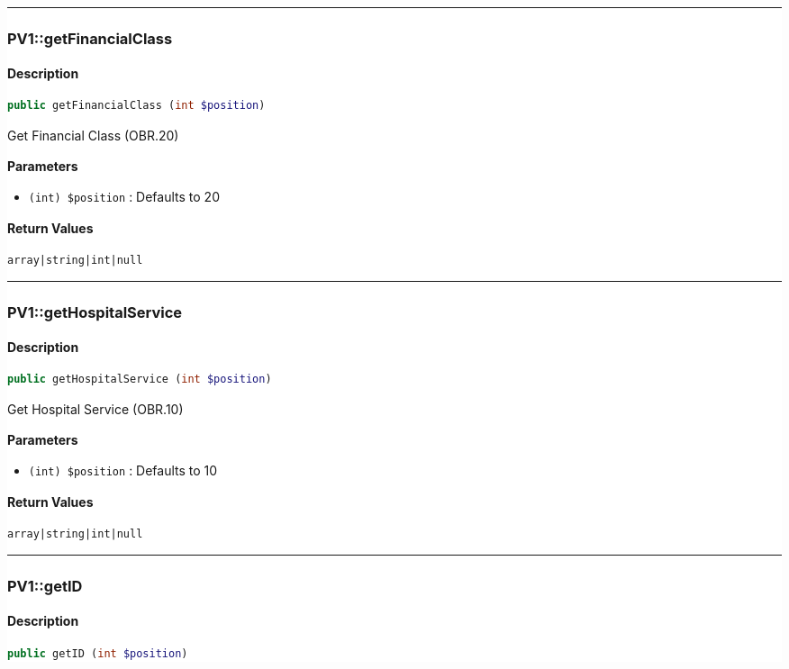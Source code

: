 


<hr />


### PV1::getFinancialClass  

**Description**

```php
public getFinancialClass (int $position)
```

Get Financial Class (OBR.20) 

 

**Parameters**

* `(int) $position`
: Defaults to 20  

**Return Values**

`array|string|int|null`




<hr />


### PV1::getHospitalService  

**Description**

```php
public getHospitalService (int $position)
```

Get Hospital Service (OBR.10) 

 

**Parameters**

* `(int) $position`
: Defaults to 10  

**Return Values**

`array|string|int|null`




<hr />


### PV1::getID  

**Description**

```php
public getID (int $position)
```
